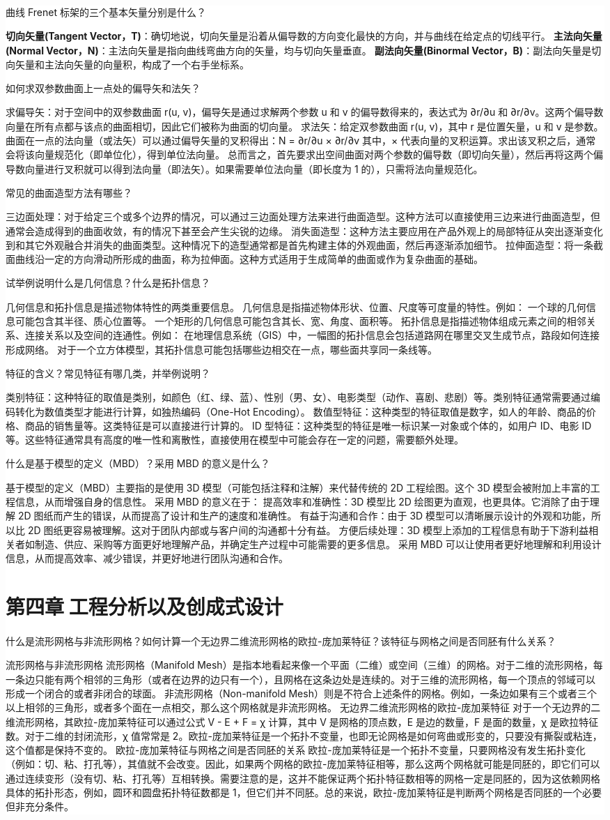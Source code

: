 曲线 Frenet 标架的三个基本矢量分别是什么？

**切向矢量(Tangent Vector，T)**：确切地说，切向矢量是沿着从偏导数的方向变化最快的方向，并与曲线在给定点的切线平行。
**主法向矢量(Normal Vector，N)**：主法向矢量是指向曲线弯曲方向的矢量，均与切向矢量垂直。
**副法向矢量(Binormal Vector，B)**：副法向矢量是切向矢量和主法向矢量的向量积，构成了一个右手坐标系。

如何求双参数曲面上一点处的偏导矢和法矢？

求偏导矢：对于空间中的双参数曲面 r(u, v)，偏导矢是通过求解两个参数 u 和 v 的偏导数得来的，表达式为 ∂r/∂u 和 ∂r/∂v。这两个偏导数向量在所有点都与该点的曲面相切，因此它们被称为曲面的切向量。
求法矢：给定双参数曲面 r(u, v)，其中 r 是位置矢量，u 和 v 是参数。曲面在一点的法向量（或法矢）可以通过偏导矢量的叉积得出：N = ∂r/∂u × ∂r/∂v 其中，× 代表向量的叉积运算。求出该叉积之后，通常会将该向量规范化（即单位化），得到单位法向量。
总而言之，首先要求出空间曲面对两个参数的偏导数（即切向矢量），然后再将这两个偏导数向量进行叉积就可以得到法向量（即法矢）。如果需要单位法向量（即长度为 1 的），只需将法向量规范化。

常见的曲面造型方法有哪些？

三边面处理：对于给定三个或多个边界的情况，可以通过三边面处理方法来进行曲面造型。这种方法可以直接使用三边来进行曲面造型，但通常会造成得到的曲面收敛，有的情况下甚至会产生尖锐的边缘。
消失面造型：这种方法主要应用在产品外观上的局部特征从突出逐渐变化到和其它外观融合并消失的曲面类型。这种情况下的造型通常都是首先构建主体的外观曲面，然后再逐渐添加细节。
拉伸面造型：将一条截面曲线沿一定的方向滑动所形成的曲面，称为拉伸面。这种方式适用于生成简单的曲面或作为复杂曲面的基础。

试举例说明什么是几何信息？什么是拓扑信息？

几何信息和拓扑信息是描述物体特性的两类重要信息。
几何信息是指描述物体形状、位置、尺度等可度量的特性。例如：
一个球的几何信息可能包含其半径、质心位置等。
一个矩形的几何信息可能包含其长、宽、角度、面积等。
拓扑信息是指描述物体组成元素之间的相邻关系、连接关系以及空间的连通性。例如：
在地理信息系统（GIS）中，一幅图的拓扑信息会包括道路网在哪里交叉生成节点，路段如何连接形成网络。
对于一个立方体模型，其拓扑信息可能包括哪些边相交在一点，哪些面共享同一条线等。

特征的含义？常见特征有哪几类，并举例说明？

类别特征：这种特征的取值是类别，如颜色（红、绿、蓝）、性别（男、女）、电影类型（动作、喜剧、悲剧）等。类别特征通常需要通过编码转化为数值类型才能进行计算，如独热编码（One-Hot Encoding）。
数值型特征：这种类型的特征取值是数字，如人的年龄、商品的价格、商品的销售量等。这类特征是可以直接进行计算的。
ID 型特征：这种类型的特征是唯一标识某一对象或个体的，如用户 ID、电影 ID 等。这些特征通常具有高度的唯一性和离散性，直接使用在模型中可能会存在一定的问题，需要额外处理。

什么是基于模型的定义（MBD）？采用 MBD 的意义是什么？

基于模型的定义（MBD）主要指的是使用 3D 模型（可能包括注释和注解）来代替传统的 2D 工程绘图。这个 3D 模型会被附加上丰富的工程信息，从而增强自身的信息性。
采用 MBD 的意义在于：
提高效率和准确性：3D 模型比 2D 绘图更为直观，也更具体。它消除了由于理解 2D 图纸而产生的错误，从而提高了设计和生产的速度和准确性。
有益于沟通和合作：由于 3D 模型可以清晰展示设计的外观和功能，所以比 2D 图纸更容易被理解。这对于团队内部或与客户间的沟通都十分有益。
方便后续处理：3D 模型上添加的工程信息有助于下游利益相关者如制造、供应、采购等方面更好地理解产品，并确定生产过程中可能需要的更多信息。
采用 MBD 可以让使用者更好地理解和利用设计信息，从而提高效率、减少错误，并更好地进行团队沟通和合作。

# 第四章 工程分析以及创成式设计

什么是流形网格与非流形网格？如何计算一个无边界二维流形网格的欧拉-庞加莱特征？该特征与网格之间是否同胚有什么关系？

流形网格与非流形网格
流形网格（Manifold Mesh）是指本地看起来像一个平面（二维）或空间（三维）的网格。对于二维的流形网格，每一条边只能有两个相邻的三角形（或者在边界的边只有一个），且网格在这条边处是连续的。对于三维的流形网格，每一个顶点的邻域可以形成一个闭合的或者非闭合的球面。
非流形网格（Non-manifold Mesh）则是不符合上述条件的网格。例如，一条边如果有三个或者三个以上相邻的三角形，或者多个面在一点相交，那么这个网格就是非流形网格。
无边界二维流形网格的欧拉-庞加莱特征
对于一个无边界的二维流形网格，其欧拉-庞加莱特征可以通过公式 V - E + F = χ 计算，其中 V 是网格的顶点数，E 是边的数量，F 是面的数量，χ 是欧拉特征数。对于二维的封闭流形，χ 值常常是 2。欧拉-庞加莱特征是一个拓扑不变量，也即无论网格是如何弯曲或形变的，只要没有撕裂或粘连，这个值都是保持不变的。
欧拉-庞加莱特征与网格之间是否同胚的关系
欧拉-庞加莱特征是一个拓扑不变量，只要网格没有发生拓扑变化（例如：切、粘、打孔等），其值就不会改变。因此，如果两个网格的欧拉-庞加莱特征相等，那么这两个网格就可能是同胚的，即它们可以通过连续变形（没有切、粘、打孔等）互相转换。需要注意的是，这并不能保证两个拓扑特征数相等的网格一定是同胚的，因为这依赖网格具体的拓扑形态，例如，圆环和圆盘拓扑特征数都是 1，但它们并不同胚。总的来说，欧拉-庞加莱特征是判断两个网格是否同胚的一个必要但非充分条件。
